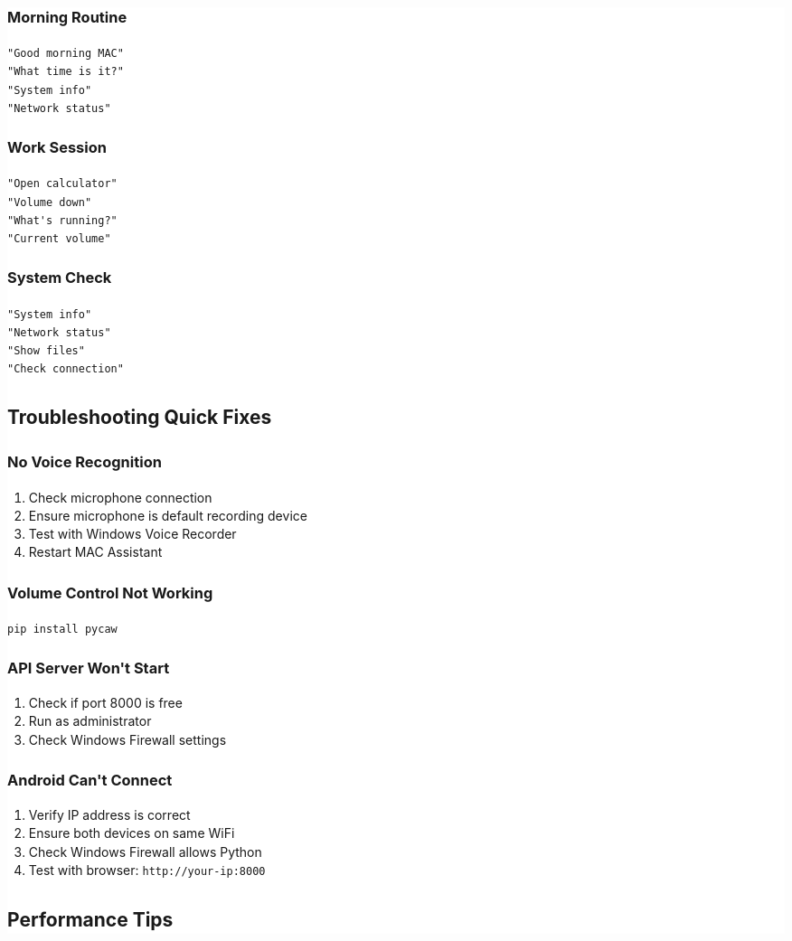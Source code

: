 ### Morning Routine
```
"Good morning MAC"
"What time is it?"
"System info"
"Network status"
```

### Work Session
```
"Open calculator"
"Volume down"
"What's running?"
"Current volume"
```

### System Check
```
"System info"
"Network status"
"Show files"
"Check connection"
```

## Troubleshooting Quick Fixes

### No Voice Recognition
1. Check microphone connection
2. Ensure microphone is default recording device
3. Test with Windows Voice Recorder
4. Restart MAC Assistant

### Volume Control Not Working
```bash
pip install pycaw
```

### API Server Won't Start
1. Check if port 8000 is free
2. Run as administrator
3. Check Windows Firewall settings

### Android Can't Connect
1. Verify IP address is correct
2. Ensure both devices on same WiFi
3. Check Windows Firewall allows Python
4. Test with browser: `http://your-ip:8000`

## Performance Tips
